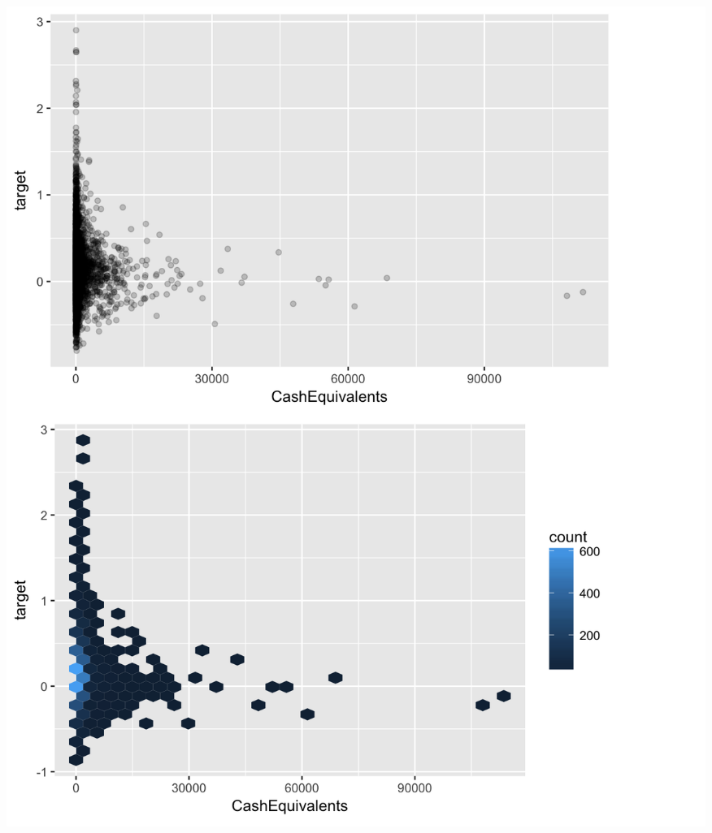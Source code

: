 <img src="spot-check__stocks_all_perc_change_files/figure-markdown_github/graphs-88.png" width="750px" /><img src="spot-check__stocks_all_perc_change_files/figure-markdown_github/graphs-89.png" width="750px" />